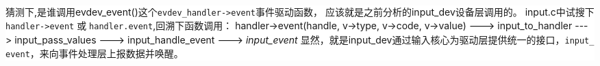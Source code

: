 猜测下,是谁调用evdev_event()这个`evdev_handler->event`事件驱动函数，
 应该就是之前分析的input_dev设备层调用的。
 input.c中试搜下`handler->event` 或 `handler.event`,回溯下函数调用：
 handler->event(handle, v->type, v->code, v->value)
    ---> input_to_handler
     ---> input_pass_values
       ---> input_handle_event
         ---> *input_event*
 显然，就是input_dev通过输入核心为驱动层提供统一的接口，`input_event`，来向事件处理层上报数据并唤醒。